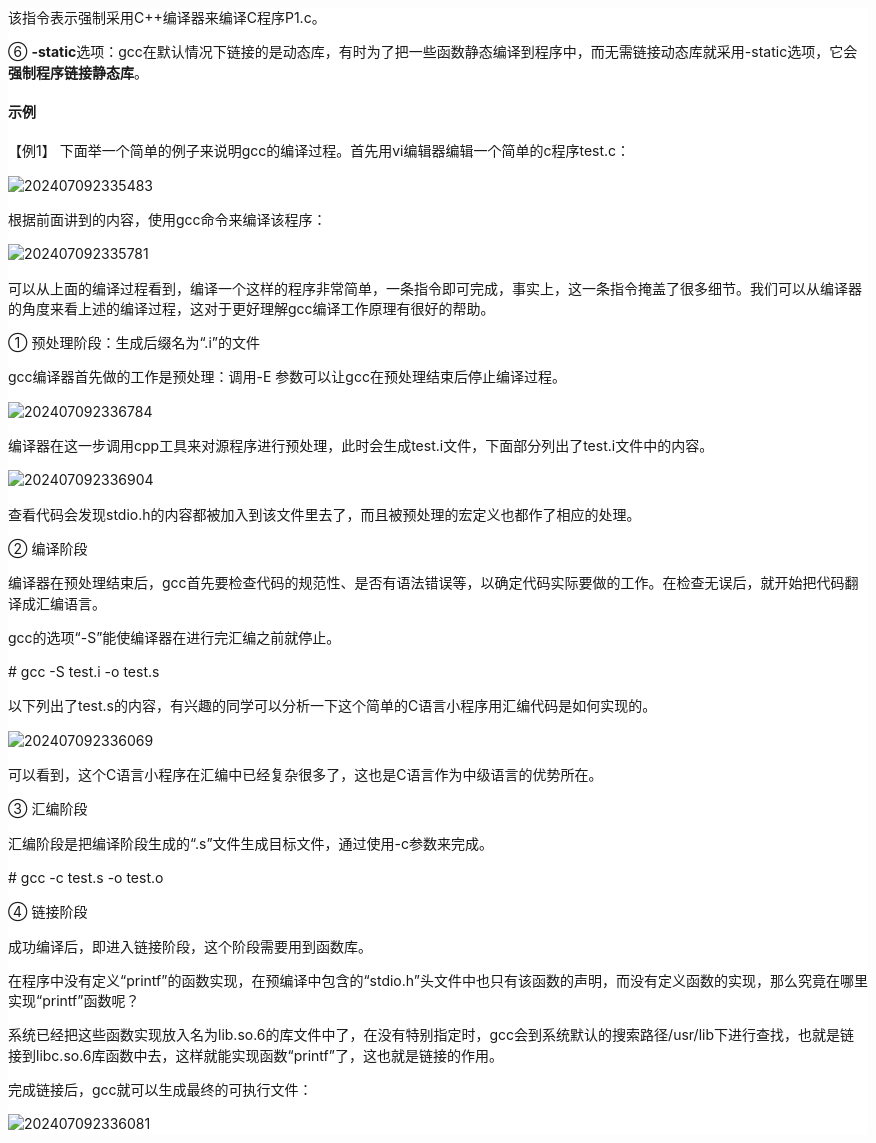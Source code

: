 该指令表示强制采用C++编译器来编译C程序P1.c。

⑥ **-static**选项：gcc在默认情况下链接的是动态库，有时为了把一些函数静态编译到程序中，而无需链接动态库就采用-static选项，它会**强制程序链接静态库**。

#### 示例

【例1】 下面举一个简单的例子来说明gcc的编译过程。首先用vi编辑器编辑一个简单的c程序test.c：

![202407092335483](https://raw.githubusercontent.com/lanyoumeng/Drawing-bed/main/docs/202407111923990.png)

根据前面讲到的内容，使用gcc命令来编译该程序：

![202407092335781](https://raw.githubusercontent.com/lanyoumeng/Drawing-bed/main/docs/202407111923767.png)

可以从上面的编译过程看到，编译一个这样的程序非常简单，一条指令即可完成，事实上，这一条指令掩盖了很多细节。我们可以从编译器的角度来看上述的编译过程，这对于更好理解gcc编译工作原理有很好的帮助。

① 预处理阶段：生成后缀名为“.i”的文件

gcc编译器首先做的工作是预处理：调用-E 参数可以让gcc在预处理结束后停止编译过程。

![202407092336784](https://raw.githubusercontent.com/lanyoumeng/Drawing-bed/main/docs/202407111923348.png)

编译器在这一步调用cpp工具来对源程序进行预处理，此时会生成test.i文件，下面部分列出了test.i文件中的内容。

![202407092336904](https://raw.githubusercontent.com/lanyoumeng/Drawing-bed/main/docs/202407111923986.png)

查看代码会发现stdio.h的内容都被加入到该文件里去了，而且被预处理的宏定义也都作了相应的处理。

② 编译阶段

编译器在预处理结束后，gcc首先要检查代码的规范性、是否有语法错误等，以确定代码实际要做的工作。在检查无误后，就开始把代码翻译成汇编语言。

gcc的选项“-S”能使编译器在进行完汇编之前就停止。

\# gcc -S test.i -o test.s

以下列出了test.s的内容，有兴趣的同学可以分析一下这个简单的C语言小程序用汇编代码是如何实现的。

![202407092336069](https://raw.githubusercontent.com/lanyoumeng/Drawing-bed/main/docs/202407111924800.jpeg)

可以看到，这个C语言小程序在汇编中已经复杂很多了，这也是C语言作为中级语言的优势所在。

③ 汇编阶段

汇编阶段是把编译阶段生成的“.s”文件生成目标文件，通过使用-c参数来完成。

\# gcc -c test.s -o test.o

④ 链接阶段

成功编译后，即进入链接阶段，这个阶段需要用到函数库。

在程序中没有定义“printf”的函数实现，在预编译中包含的“stdio.h”头文件中也只有该函数的声明，而没有定义函数的实现，那么究竟在哪里实现“printf”函数呢？

系统已经把这些函数实现放入名为lib.so.6的库文件中了，在没有特别指定时，gcc会到系统默认的搜索路径/usr/lib下进行查找，也就是链接到libc.so.6库函数中去，这样就能实现函数“printf”了，这也就是链接的作用。

完成链接后，gcc就可以生成最终的可执行文件：

![202407092336081](https://raw.githubusercontent.com/lanyoumeng/Drawing-bed/main/docs/202407111924909.png)
